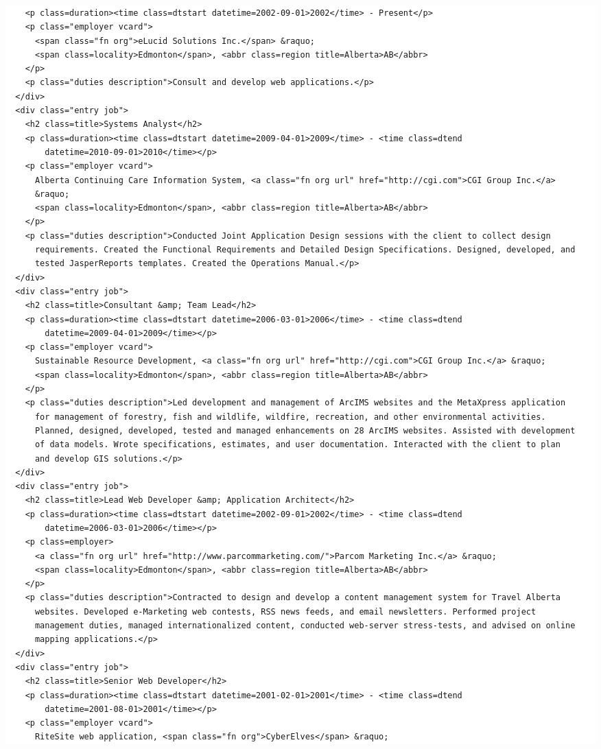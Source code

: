         <p class=duration><time class=dtstart datetime=2002-09-01>2002</time> - Present</p>
        <p class="employer vcard">
          <span class="fn org">eLucid Solutions Inc.</span> &raquo;
          <span class=locality>Edmonton</span>, <abbr class=region title=Alberta>AB</abbr>
        </p>
        <p class="duties description">Consult and develop web applications.</p>
      </div>
      <div class="entry job">
        <h2 class=title>Systems Analyst</h2>
        <p class=duration><time class=dtstart datetime=2009-04-01>2009</time> - <time class=dtend
            datetime=2010-09-01>2010</time></p>
        <p class="employer vcard">
          Alberta Continuing Care Information System, <a class="fn org url" href="http://cgi.com">CGI Group Inc.</a>
          &raquo;
          <span class=locality>Edmonton</span>, <abbr class=region title=Alberta>AB</abbr>
        </p>
        <p class="duties description">Conducted Joint Application Design sessions with the client to collect design
          requirements. Created the Functional Requirements and Detailed Design Specifications. Designed, developed, and
          tested JasperReports templates. Created the Operations Manual.</p>
      </div>
      <div class="entry job">
        <h2 class=title>Consultant &amp; Team Lead</h2>
        <p class=duration><time class=dtstart datetime=2006-03-01>2006</time> - <time class=dtend
            datetime=2009-04-01>2009</time></p>
        <p class="employer vcard">
          Sustainable Resource Development, <a class="fn org url" href="http://cgi.com">CGI Group Inc.</a> &raquo;
          <span class=locality>Edmonton</span>, <abbr class=region title=Alberta>AB</abbr>
        </p>
        <p class="duties description">Led development and management of ArcIMS websites and the MetaXpress application
          for management of forestry, fish and wildlife, wildfire, recreation, and other environmental activities.
          Planned, designed, developed, tested and managed enhancements on 28 ArcIMS websites. Assisted with development
          of data models. Wrote specifications, estimates, and user documentation. Interacted with the client to plan
          and develop GIS solutions.</p>
      </div>
      <div class="entry job">
        <h2 class=title>Lead Web Developer &amp; Application Architect</h2>
        <p class=duration><time class=dtstart datetime=2002-09-01>2002</time> - <time class=dtend
            datetime=2006-03-01>2006</time></p>
        <p class=employer>
          <a class="fn org url" href="http://www.parcommarketing.com/">Parcom Marketing Inc.</a> &raquo;
          <span class=locality>Edmonton</span>, <abbr class=region title=Alberta>AB</abbr>
        </p>
        <p class="duties description">Contracted to design and develop a content management system for Travel Alberta
          websites. Developed e-Marketing web contests, RSS news feeds, and email newsletters. Performed project
          management duties, managed internationalized content, conducted web-server stress-tests, and advised on online
          mapping applications.</p>
      </div>
      <div class="entry job">
        <h2 class=title>Senior Web Developer</h2>
        <p class=duration><time class=dtstart datetime=2001-02-01>2001</time> - <time class=dtend
            datetime=2001-08-01>2001</time></p>
        <p class="employer vcard">
          RiteSite web application, <span class="fn org">CyberElves</span> &raquo;